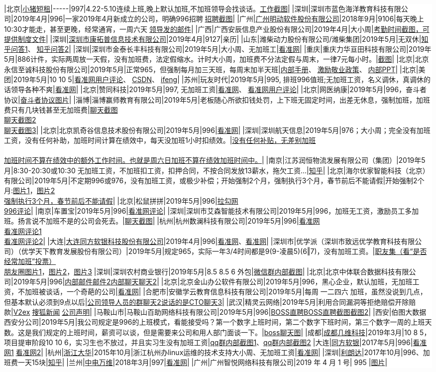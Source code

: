 |北京|[小猪短租](http://www.xiaozhu.com/)|-----|997|4.22-5.10连续上班,晚上默认加班,不加班领导会找谈话。[工作截图](img/小猪短租.jpg)|
|深圳|深圳市蓝色海洋教育科技有限公司|2019年4月|996|一家2019年4月新成立的公司，明确996招聘 [招聘截图](img/lansehaiyang-boss.jpeg)|
|广州|[广州明动软件股份有限公司](http://www.minstone.com.cn/)|2018年9月|9106|每天晚上10:30才能走，甚至更晚，经常通宵，一周六天 [领导发的邮件](https://raw.githubusercontent.com/willywonkauk/staticref/master/1.png)|
|广西|广西安辰信息产业股份有限公司|2019年4月|大小周|[考勤时间截图，可提供制度文件](https://github.com/euxeuxeux/996.ICU/blob/master/blacklist/img/%E6%90%9C%E7%8B%97%E6%88%AA%E5%9B%BE20190429115610.png)|
|深圳|[深圳市康拓普信息技术有限公司](https://www.szcomtop.com//)|2019年4月|9127|亲历| 
|山东|潍柴动力股份有限公司/潍柴集团|2019年5月|无双休|[知乎问答1](http://www.zhihu.com/question/309984979)、 [知乎问答2](http://www.zhihu.com/question/270906947)|
|深圳|深圳市金泰长丰科技有限公司|2019年5月|大小周、无加班工|[看准网](https://www.kanzhun.com/gsr6472604.html)|
|重庆|重庆力华亘田科技有限公司|2019年5月|886计件，实际两周放一天假，没有加班费，法定假缩水。计时大小周，加班费不分法定假与周末，一律7元每小时。|[截图](https://i.loli.net/2019/05/05/5cce4fc86f789.jpg)|
|北京|北京永信至诚科技股份有限公司|2019年5月|正常965，但强制每月加三天班，每周末加半天班|[内部手册](https://i.loli.net/2019/05/05/5ccee0a6e15b2.jpg)、 [激励敬业政策](https://i.loli.net/2019/05/05/5ccee0a706458.jpg)、 [内部PPT](https://i.loli.net/2019/05/05/5ccee0a722527.jpg)|
|北京|美团|2019年5月|10 10 5|[看准网用户评论](https://www.kanzhun.com/pl469105.html)、 [CSDN](https://blog.csdn.net/weixin_43245088/article/details/85635423 )、 [ifeng](https://finance.ifeng.com/a/20170505/15358688_0.shtml)|
|苏州|玩友时代|2019年5月|995, 排班996值班;无加班工资，名义调休，真调休的话领导各种不爽|[看准网](https://www.kanzhun.com/gsr5632014tl56.html)|
|北京|赞同科技|2019年5月|997, 无加班工资|[看准网](https://www.kanzhun.com/gsr37775.html)、 [看准网用户评论](https://www.kanzhun.com/pl5666140.html)|
|北京|网医纳康|2019年5月|996，奋斗者协议|[奋斗者协议图片](http://ww1.sinaimg.cn/large/5e18fb3fly1g2tzf4xpjej20go0m83zd.jpg)|
|淄博|淄博赢师教育有限公司|2019年5月|老板随心所欲扣钱处罚，上下班无固定时间，出差无休息，强制加班，加班费只有几块钱甚至无加班费|[聊天截图](https://i.loli.net/2019/05/09/5cd42abc516fd.jpg)<br/>[聊天截图2](https://i.loli.net/2019/05/09/5cd42abc6579b.jpg)<br/>[聊天截图3](https://i.loli.net/2019/05/09/5cd42abc6c140.jpg)|
|北京|北京凯奇谷信息技术股份有限公司|2019年5月|996|[看准网](https://m.kanzhun.com/pl6920611.html?sid=kzapp)|
|深圳|深圳航天信息|2019年5月|976；大小周；完全没有加班工资，没有任何补助，加班时间计算在绩效中，每天没加班1小时扣绩效。|[没有任何补贴，无差别加班](https://i.loli.net/2019/05/09/5cd42bb1e41b2.png)<br/><br/>[加班时间不算在绩效中的额外工作时间。也就是周六日加班不算在绩效加班时间中。](https://i.loli.net/2019/05/09/5cd42bb20076b.png)|
|南京|江苏润恒物流发展有限公司（集团）|2019年5月|8:30-20:30或10:30 无加班工资，不加班扣工资，扣押合同，不按合同发放13薪水，拖欠工资…|[知乎](https://www.zhihu.com/question/265367701)|
|北京|海尔优家智能科技（北京）有限公司|2019年5月|不定期996或976，没有加班工资，或极少补偿；开始强制2个月，强制执行3个月，春节前后不能请假|开始强制2个月:[图片1](img/海尔优家智能科技.png)，[图片2](img/海尔优家智能科技2-1.jpg)<br/>[强制执行3个月，春节前后不能请假](img/海尔优家智能科技2-2.jpg)|
|北京|松鼠拼拼|2019年5月|996|[拉勾网](https://www.lagou.com/gongsi/q211444.html)<br/>[996评论](https://yanzhi.lagou.com/question/82537.html)|
|南京|车置宝|2019年5月|996|[看准网评论](https://www.kanzhun.com/pl6252690.html)|
|深圳|深圳市艾森智能技术有限公司|2019年5月|996，加班无工资，激励员工多加班。扬言说不加班不是的公司会死去。|[聊天截图](img/wechatimg5498-meitu-1.png)|
|杭州|杭州数澜科技有限公司|2019年5月|996|[看准网](https://www.kanzhun.com/gsr5709934.html)<br/>[看准网评论1](https://www.kanzhun.com/pl7182332.html)<br/>[看准网评论2](https://www.kanzhun.com/pl6556133.html)|
|大连|[大连同方软银科技股份有限公司](http://www.tfrunning.com.cn)|2019年4月|996|[看准网](https://www.kanzhun.com/pl5661184.html?ka=review-item6)、[看准网](https://www.kanzhun.com/pl7170642.html?ka=review-item-ckqw)|
|深圳市|优学派（深圳市致远优学教育科技有限公司）（优学天下教育发展股份有限公司）|2019年5月|规定965，实际一年3/4时间都是9(9-凌晨5)(6‖7)，没有加班工资。|[职友集（看“是否经常加班”投票）](https://www.jobui.com/company/12458179/salary/)<br/>[朋友圈图片1](img/优学派1.jpg)，[图片2](img/优学派2.jpg)，[图片3](img/优学派3.jpg)
|深圳|深圳农村商业银行|2019年5月|8.5 8.5 6 外包|[微信群内部截图](https://i.loli.net/2019/05/22/5ce4bb4c48a1269468.png)|
|北京|北京中体联合数据科技有限公司|2019年5月|996|[内部邮件](https://i.loli.net/2019/05/22/5ce4bcc5a753d12104.png)[邮件2](https://i.loli.net/2019/05/22/5ce4bcc5a753d12104.png)[内部聊天](https://i.loli.net/2019/05/22/5ce4bcc627c3f19326.png)[聊天2](https://i.loli.net/2019/05/22/5ce4bcc627c3f19326.png)|
|北京|北京金山办公软件有限公司|2019年5月|996，黑心企业，默认加班，无加班工资，不加班被谈话，一个奇葩的公司|[看准网](https://www.kanzhun.com/pl6009932.html?ka=comreview-showall1)|
|合肥市|安徽学云教育信息科技有限公司|2019年5月|每周 一二四六 加班，虽然没说到几点，但基本默认必须到9点以后|[公司领导人员的群](https://i.loli.net/2019/05/22/5ce4be42874ad66243.jpg)[聊天2](https://i.loli.net/2019/05/22/5ce4be42874ad66243.jpg)[说话的是CTO](https://i.loli.net/2019/05/22/5ce4be428979080125.jpg)[聊天3](https://i.loli.net/2019/05/22/5ce4be428979080125.jpg)|
|武汉|精灵云网络|2019年5月|利用合同漏洞等拒绝赔偿开除赔款|[V2ex](https://www.v2ex.com/t/563422) [搜狐新闻](http://www.sohu.com/a/313841193_120047182) [公司声明](https://i.loli.net/2019/05/22/5ce4ba51e8e6655960.jpg)|
|马鞍山市|马鞍山百助网络科技有限公司|2019年5月|996|[BOSS直聘](https://www.zhipin.com/gongsi/ce2fa3a8b75fc0c91nBz2t8~.html?ka=company-intro)[BOSS直聘截图](https://i.loli.net/2019/05/22/5ce4bf68e304995658.png)[截图2](https://i.loli.net/2019/05/22/5ce4bf68e304995658.png)|
|西安|伯图大数据西安分公司|2019年5月|我公司规定是996的上班模式，看能接受吗？第一个数字上班时间，第二个数字下班时间，第三个数字一周的上班天数。这是我们规定的上班时间，薪资可以谈，但是需要来公司和用人部门面谈一下。|[boss聊天图](https://github.com/996icu/996.ICU/blob/master/blacklist/img/%E4%BC%AF%E5%9B%BE%E5%A4%A7%E6%95%B0%E6%8D%AE.jpg)|
|成都|[成都几维科技](http://www.kiwigames.cn/)|2019年3月|10 8 5，项目提审阶段10 10 6，实习生也不放过，并且实习生没有加班工资|[qq群内部截图1](img/成都几维科技1.png)、[qq群内部截图2](img/成都几维科技2.png)
|大连|[同方软银](http://www.tfrunning.com.cn/)|2017年5月|996|[看准网1](https://www.kanzhun.com/pl5661184.html?ka=review-item6) [看准网2](https://www.kanzhun.com/pl7170642.html?ka=review-item-ckqw)|
|杭州|[浙江大华](https://www.dahuatech.com/index.php/about.html)|2015年10月|浙江杭州办linux运维的技术支持大小周、无加班工资|[看准网](https://www.kanzhun.com/pl6967786.html?ka=review-item-ckqw)|
|深圳|[利朗达](http://www.rondaful.com/)|2017年10月|996、加班费一天15块|[知乎](https://www.zhihu.com/question/265739414)|
|兰州|[中电万维](http://www.wanwei.com.cn/)|2018年3月|997|[看准网](https://www.kanzhun.com/pl7109874.html?ka=review-item4)|
|广州|广州智悦网络科技有限公司|2019 年 4 月 1 号| 995 |[图片](/blacklist/img/gz_zhiyue.png)|